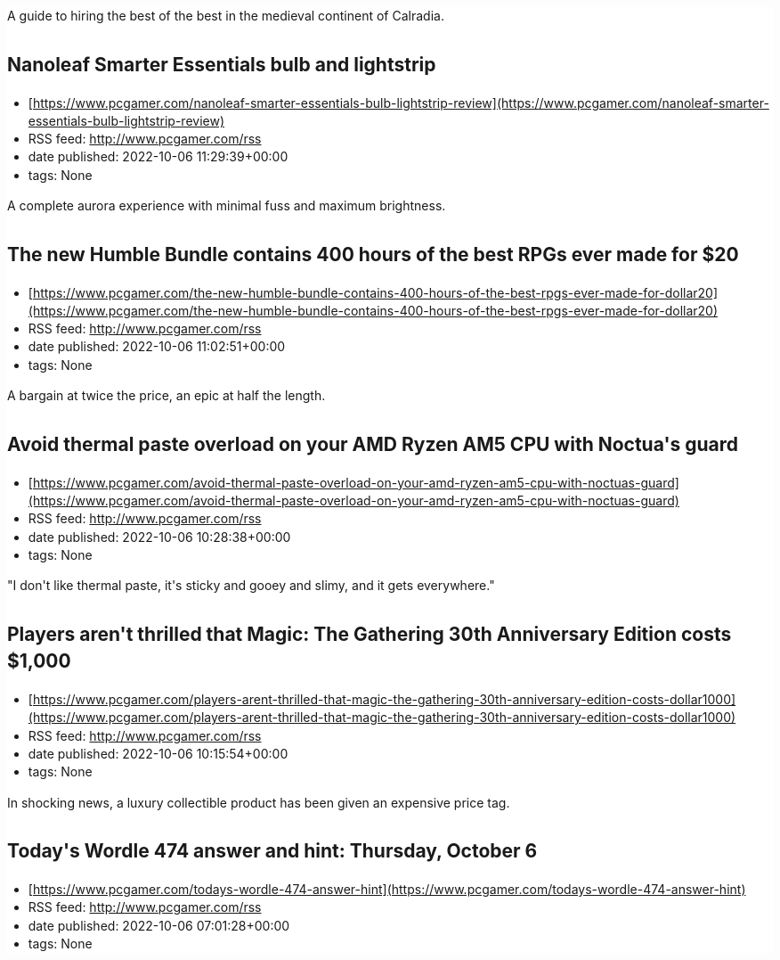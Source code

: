 A guide to hiring the best of the best in the medieval continent of Calradia.

## Nanoleaf Smarter Essentials bulb and lightstrip
 - [https://www.pcgamer.com/nanoleaf-smarter-essentials-bulb-lightstrip-review](https://www.pcgamer.com/nanoleaf-smarter-essentials-bulb-lightstrip-review)
 - RSS feed: http://www.pcgamer.com/rss
 - date published: 2022-10-06 11:29:39+00:00
 - tags: None

A complete aurora experience with minimal fuss and maximum brightness.

## The new Humble Bundle contains 400 hours of the best RPGs ever made for $20
 - [https://www.pcgamer.com/the-new-humble-bundle-contains-400-hours-of-the-best-rpgs-ever-made-for-dollar20](https://www.pcgamer.com/the-new-humble-bundle-contains-400-hours-of-the-best-rpgs-ever-made-for-dollar20)
 - RSS feed: http://www.pcgamer.com/rss
 - date published: 2022-10-06 11:02:51+00:00
 - tags: None

A bargain at twice the price, an epic at half the length.

## Avoid thermal paste overload on your AMD Ryzen AM5 CPU with Noctua's guard
 - [https://www.pcgamer.com/avoid-thermal-paste-overload-on-your-amd-ryzen-am5-cpu-with-noctuas-guard](https://www.pcgamer.com/avoid-thermal-paste-overload-on-your-amd-ryzen-am5-cpu-with-noctuas-guard)
 - RSS feed: http://www.pcgamer.com/rss
 - date published: 2022-10-06 10:28:38+00:00
 - tags: None

"I don't like thermal paste, it's sticky and gooey and slimy, and it gets everywhere."

## Players aren't thrilled that Magic: The Gathering 30th Anniversary Edition costs $1,000
 - [https://www.pcgamer.com/players-arent-thrilled-that-magic-the-gathering-30th-anniversary-edition-costs-dollar1000](https://www.pcgamer.com/players-arent-thrilled-that-magic-the-gathering-30th-anniversary-edition-costs-dollar1000)
 - RSS feed: http://www.pcgamer.com/rss
 - date published: 2022-10-06 10:15:54+00:00
 - tags: None

In shocking news, a luxury collectible product has been given an expensive price tag.

## Today's Wordle 474 answer and hint: Thursday, October 6
 - [https://www.pcgamer.com/todays-wordle-474-answer-hint](https://www.pcgamer.com/todays-wordle-474-answer-hint)
 - RSS feed: http://www.pcgamer.com/rss
 - date published: 2022-10-06 07:01:28+00:00
 - tags: None
